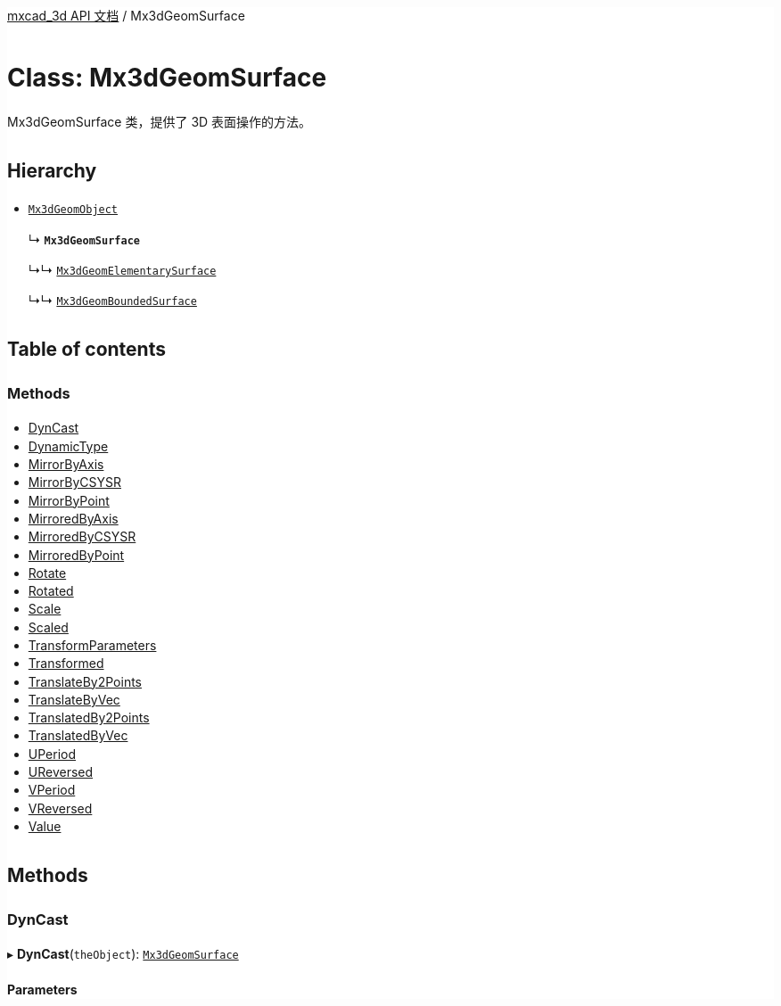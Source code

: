 [mxcad_3d API 文档](../README.md) / Mx3dGeomSurface

# Class: Mx3dGeomSurface

Mx3dGeomSurface 类，提供了 3D 表面操作的方法。

## Hierarchy

- [`Mx3dGeomObject`](Mx3dGeomObject.md)

  ↳ **`Mx3dGeomSurface`**

  ↳↳ [`Mx3dGeomElementarySurface`](Mx3dGeomElementarySurface.md)

  ↳↳ [`Mx3dGeomBoundedSurface`](Mx3dGeomBoundedSurface.md)

## Table of contents

### Methods

- [DynCast](Mx3dGeomSurface.md#dyncast)
- [DynamicType](Mx3dGeomSurface.md#dynamictype)
- [MirrorByAxis](Mx3dGeomSurface.md#mirrorbyaxis)
- [MirrorByCSYSR](Mx3dGeomSurface.md#mirrorbycsysr)
- [MirrorByPoint](Mx3dGeomSurface.md#mirrorbypoint)
- [MirroredByAxis](Mx3dGeomSurface.md#mirroredbyaxis)
- [MirroredByCSYSR](Mx3dGeomSurface.md#mirroredbycsysr)
- [MirroredByPoint](Mx3dGeomSurface.md#mirroredbypoint)
- [Rotate](Mx3dGeomSurface.md#rotate)
- [Rotated](Mx3dGeomSurface.md#rotated)
- [Scale](Mx3dGeomSurface.md#scale)
- [Scaled](Mx3dGeomSurface.md#scaled)
- [TransformParameters](Mx3dGeomSurface.md#transformparameters)
- [Transformed](Mx3dGeomSurface.md#transformed)
- [TranslateBy2Points](Mx3dGeomSurface.md#translateby2points)
- [TranslateByVec](Mx3dGeomSurface.md#translatebyvec)
- [TranslatedBy2Points](Mx3dGeomSurface.md#translatedby2points)
- [TranslatedByVec](Mx3dGeomSurface.md#translatedbyvec)
- [UPeriod](Mx3dGeomSurface.md#uperiod)
- [UReversed](Mx3dGeomSurface.md#ureversed)
- [VPeriod](Mx3dGeomSurface.md#vperiod)
- [VReversed](Mx3dGeomSurface.md#vreversed)
- [Value](Mx3dGeomSurface.md#value)

## Methods

### DynCast

▸ **DynCast**(`theObject`): [`Mx3dGeomSurface`](Mx3dGeomSurface.md)

#### Parameters
